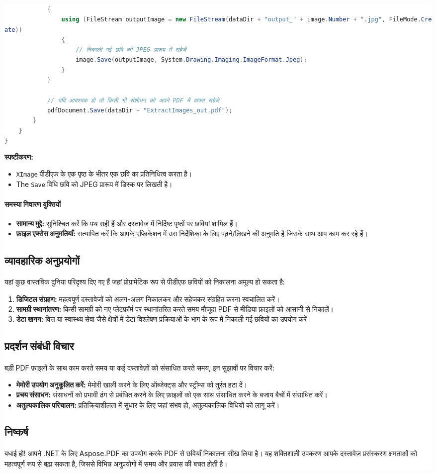 ```csharp
            {
                using (FileStream outputImage = new FileStream(dataDir + "output_" + image.Number + ".jpg", FileMode.Create))
                {
                    // निकाली गई छवि को JPEG प्रारूप में सहेजें
                    image.Save(outputImage, System.Drawing.Imaging.ImageFormat.Jpeg);
                }
            }

            // यदि आवश्यक हो तो किसी भी संशोधन को अपने PDF में वापस सहेजें
            pdfDocument.Save(dataDir + "ExtractImages_out.pdf");
        }
    }
}
```
**स्पष्टीकरण:**
- `XImage` पीडीएफ के एक पृष्ठ के भीतर एक छवि का प्रतिनिधित्व करता है।
- The `Save` विधि छवि को JPEG प्रारूप में डिस्क पर लिखती है।

#### समस्या निवारण युक्तियों
- **सामान्य मुद्दे:** सुनिश्चित करें कि पथ सही हैं और दस्तावेज़ में निर्दिष्ट पृष्ठों पर छवियां शामिल हैं।
- **फ़ाइल एक्सेस अनुमतियाँ:** सत्यापित करें कि आपके एप्लिकेशन में उस निर्देशिका के लिए पढ़ने/लिखने की अनुमति है जिसके साथ आप काम कर रहे हैं।

## व्यावहारिक अनुप्रयोगों
यहां कुछ वास्तविक दुनिया परिदृश्य दिए गए हैं जहां प्रोग्रामेटिक रूप से पीडीएफ छवियों को निकालना अमूल्य हो सकता है:
1. **डिजिटल संग्रहण:** महत्वपूर्ण दस्तावेजों को अलग-अलग निकालकर और सहेजकर संग्रहित करना स्वचालित करें।
2. **सामग्री स्थानांतरण:** किसी सामग्री को नए प्लेटफ़ॉर्म पर स्थानांतरित करते समय मौजूदा PDF से मीडिया फ़ाइलों को आसानी से निकालें।
3. **डेटा खनन:** वित्त या स्वास्थ्य सेवा जैसे क्षेत्रों में डेटा विश्लेषण प्रक्रियाओं के भाग के रूप में निकाली गई छवियों का उपयोग करें।

## प्रदर्शन संबंधी विचार
बड़ी PDF फ़ाइलों के साथ काम करते समय या कई दस्तावेज़ों को संसाधित करते समय, इन सुझावों पर विचार करें:
- **मेमोरी उपयोग अनुकूलित करें:** मेमोरी खाली करने के लिए ऑब्जेक्ट्स और स्ट्रीम्स को तुरंत हटा दें।
- **प्रचय संसाधन:** संसाधनों को प्रभावी ढंग से प्रबंधित करने के लिए फ़ाइलों को एक साथ संसाधित करने के बजाय बैचों में संसाधित करें।
- **अतुल्यकालिक परिचालन:** प्रतिक्रियाशीलता में सुधार के लिए जहां संभव हो, अतुल्यकालिक विधियों को लागू करें।

## निष्कर्ष
बधाई हो! आपने .NET के लिए Aspose.PDF का उपयोग करके PDF से छवियाँ निकालना सीख लिया है। यह शक्तिशाली उपकरण आपके दस्तावेज़ प्रसंस्करण क्षमताओं को महत्वपूर्ण रूप से बढ़ा सकता है, जिससे विभिन्न अनुप्रयोगों में समय और प्रयास की बचत होती है।
